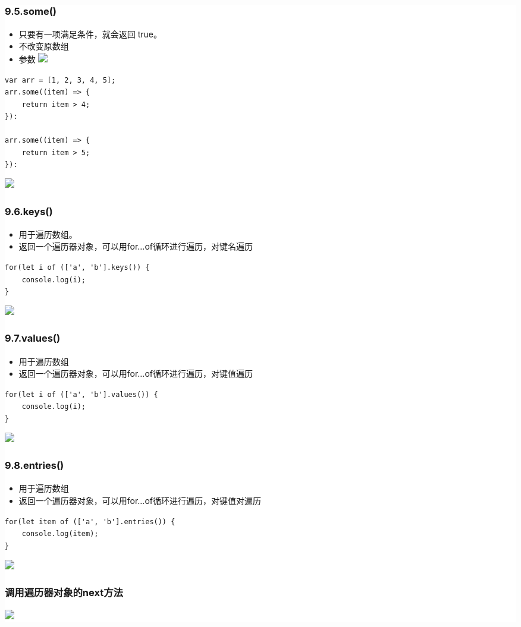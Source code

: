 ### 9.5.some()
* 只要有一项满足条件，就会返回 true。
* 不改变原数组
* 参数
![](https://p3-juejin.byteimg.com/tos-cn-i-k3u1fbpfcp/26cf85ff8001424abf28ade38863b3d4~tplv-k3u1fbpfcp-watermark.image)
```
var arr = [1, 2, 3, 4, 5];
arr.some((item) => {
    return item > 4;
}):

arr.some((item) => {
    return item > 5;
}):
```
![](https://p3-juejin.byteimg.com/tos-cn-i-k3u1fbpfcp/8178be81f2b24982ab9bf5c76cc7bc25~tplv-k3u1fbpfcp-watermark.image)

### 9.6.keys()
* 用于遍历数组。
* 返回一个遍历器对象，可以用for…of循环进行遍历，对键名遍历
```
for(let i of (['a', 'b'].keys()) {
    console.log(i);
}
```
![](https://p6-juejin.byteimg.com/tos-cn-i-k3u1fbpfcp/515063b055a541569820f66f4426528c~tplv-k3u1fbpfcp-watermark.image)

### 9.7.values()
* 用于遍历数组
* 返回一个遍历器对象，可以用for…of循环进行遍历，对键值遍历
```
for(let i of (['a', 'b'].values()) {
    console.log(i);
}
```
![](https://p1-juejin.byteimg.com/tos-cn-i-k3u1fbpfcp/97fe893570ea4489a8721dc9d8b1fef4~tplv-k3u1fbpfcp-watermark.image)

### 9.8.entries()
* 用于遍历数组
* 返回一个遍历器对象，可以用for…of循环进行遍历，对键值对遍历
```
for(let item of (['a', 'b'].entries()) {
    console.log(item);
}
```
![](https://p3-juejin.byteimg.com/tos-cn-i-k3u1fbpfcp/6d79e8e7dfb849fdb2a4bb65fd17175c~tplv-k3u1fbpfcp-watermark.image)

### 调用遍历器对象的next方法
![](https://p1-juejin.byteimg.com/tos-cn-i-k3u1fbpfcp/94b3f156b1704de3b664da2ac46686c8~tplv-k3u1fbpfcp-watermark.image)
